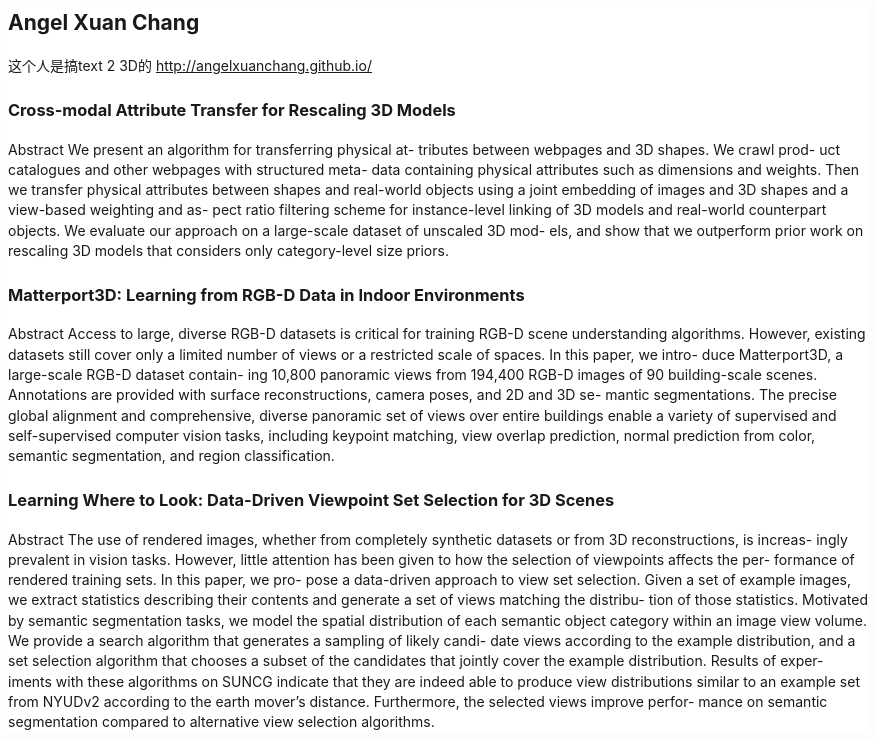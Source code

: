 ## Angel Xuan Chang
这个人是搞text 2 3D的
http://angelxuanchang.github.io/

### Cross-modal Attribute Transfer for Rescaling 3D Models
Abstract
We  present  an  algorithm  for  transferring  physical  at-
tributes between webpages and 3D shapes. We crawl prod-
uct catalogues and other webpages with structured meta-
data containing physical attributes such as dimensions and
weights.
Then  we  transfer  physical  attributes  between
shapes and real-world objects using a joint embedding of
images and 3D shapes and a view-based weighting and as-
pect ratio filtering scheme for instance-level linking of 3D
models  and  real-world  counterpart  objects.   We  evaluate
our approach on a large-scale dataset of unscaled 3D mod-
els, and show that we outperform prior work on rescaling
3D models that considers only category-level size priors.

### Matterport3D: Learning from RGB-D Data in Indoor Environments 
Abstract
Access to large, diverse RGB-D datasets is critical for
training RGB-D scene understanding algorithms. However,
existing datasets still cover only a limited number of views
or  a  restricted  scale  of  spaces.   In  this  paper,  we  intro-
duce Matterport3D, a large-scale RGB-D dataset contain-
ing 10,800 panoramic views from 194,400 RGB-D images
of 90 building-scale scenes.  Annotations are provided with
surface reconstructions, camera poses, and 2D and 3D se-
mantic  segmentations.   The  precise  global  alignment  and
comprehensive, diverse panoramic set of views over entire
buildings enable a variety of supervised and self-supervised
computer  vision  tasks,  including  keypoint  matching,  view
overlap prediction, normal prediction from color, semantic
segmentation, and region classification.

### Learning Where to Look: Data-Driven Viewpoint Set Selection for 3D Scenes 
Abstract
The  use  of  rendered  images,  whether  from  completely
synthetic datasets or from 3D reconstructions,  is increas-
ingly prevalent in vision tasks. However, little attention has
been given to how the selection of viewpoints affects the per-
formance of rendered training sets.  In this paper, we pro-
pose a data-driven approach to view set selection. Given a
set of example images, we extract statistics describing their
contents and generate a set of views matching the distribu-
tion of those statistics. Motivated by semantic segmentation
tasks,  we  model  the  spatial  distribution  of  each  semantic
object category within an image view volume. We provide a
search algorithm that generates a sampling of likely candi-
date views according to the example distribution, and a set
selection algorithm that chooses a subset of the candidates
that jointly cover the example distribution. Results of exper-
iments with these algorithms on SUNCG indicate that they
are indeed able to produce view distributions similar to an
example set from NYUDv2 according to the earth mover’s
distance.  Furthermore, the selected views improve perfor-
mance on semantic segmentation compared to alternative
view selection algorithms.
